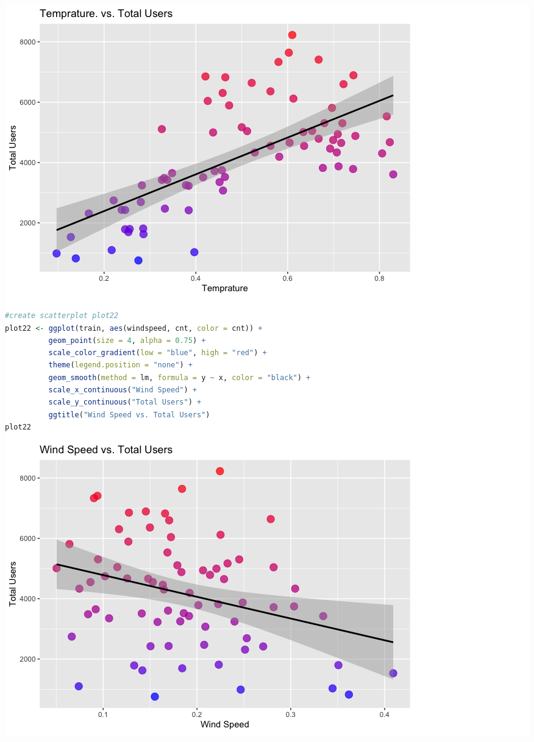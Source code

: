 ![](SundayAnalysis_files/figure-gfm/unnamed-chunk-38-1.png)

``` r
#create scatterplot plot22
plot22 <- ggplot(train, aes(windspeed, cnt, color = cnt)) + 
          geom_point(size = 4, alpha = 0.75) + 
          scale_color_gradient(low = "blue", high = "red") + 
          theme(legend.position = "none") + 
          geom_smooth(method = lm, formula = y ~ x, color = "black") + 
          scale_x_continuous("Wind Speed") + 
          scale_y_continuous("Total Users") + 
          ggtitle("Wind Speed vs. Total Users")
plot22
```

![](SundayAnalysis_files/figure-gfm/unnamed-chunk-38-2.png)